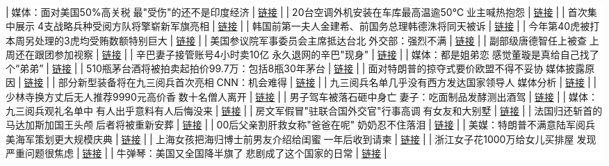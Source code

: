 | 媒体：面对美国50%高关税 最"受伤"的还不是印度经济 | [链接](https://www.163.com/dy/article/K852DTJ40514R9P4.html) |
| 20台空调外机安装在车库最高温逾50℃ 业主喊热抱怨 | [链接](https://www.163.com/dy/article/K8551GB405561G0D.html) |
| 首次集中展示 4支战略兵种受阅方队将擎崭新军旗亮相 | [链接](https://www.163.com/dy/article/K8570MST053469LG.html) |
| 韩国前第一夫人金建希、前国务总理韩德洙将同天被诉 | [链接](https://www.163.com/dy/article/K855R89E051482MP.html) |
| 今年第40虎被打 本周另处理的3虎均受贿数额特别巨大 | [链接](https://www.163.com/dy/article/K854VKFR0530JPVV.html) |
| 美国参议院军事委员会主席抵达台北 外交部：强烈不满 | [链接](https://www.163.com/dy/article/K851D6ND0514R9P4.html) |
| 副部级唐德智任上被查 上周还在跟团参加视察 | [链接](https://www.163.com/dy/article/K851KA280530JPVV.html) |
| 辛巴妻子接管账号4小时卖10亿 永久退网的辛巴"现身" | [链接](https://www.163.com/dy/article/K851A6F705345ARG.html) |
| 媒体：都是姐弟恋 感觉董璇是真给自己找了个“弟弟” | [链接](https://www.163.com/dy/article/K852052F0550A0OW.html) |
| 510瓶茅台酒将被拍卖起拍价99.7万：包括8瓶30年茅台 | [链接](https://www.163.com/dy/article/K84QUCP805561G0D.html) |
| 面对特朗普的掠夺式要价欧盟不得不妥协 媒体披露原因 | [链接](https://www.163.com/dy/article/K84USSV40512DU6N.html) |
| 部分新型装备将在九三阅兵首次亮相 CNN：机会难得 | [链接](https://www.163.com/dy/article/K84T3GVL055040N3.html) |
| 九三阅兵名单几乎没有西方发达国家领导人 媒体分析 | [链接](https://www.163.com/dy/article/K84GVJFH0512DU6N.html) |
| 少林寺换方丈后无人推荐9990元高价香 数十名僧人离开 | [链接](https://www.163.com/news/article/K84CVSBR00019B3E.html) |
| 男子驾车被落石砸中身亡 妻子：吃面制品发酵测出酒驾 | [链接](https://www.163.com/dy/article/K847UCR0053469LG.html) |
| 媒体：九三阅兵观礼名单中 有人出乎意料有人后悔没来 | [链接](https://www.163.com/dy/article/K83A8R8D0514EGPO.html) |
| 房文军假冒"驻联合国外交官"行事高调 有女友和大别墅 | [链接](https://www.163.com/dy/article/K82QVLAH0514BE2Q.html) |
| 法国归还斩首的马达加斯加国王头颅 后者将被重新安葬 | [链接](https://www.163.com/dy/article/K82J56550530JPVV.html) |
| 00后父亲割肝救女称"爸爸在呢" 奶奶忍不住落泪 | [链接](https://www.163.com/dy/article/K84QIK780534P59R.html) |
| 美媒：特朗普不满意陆军阅兵 美海军策划更大规模庆典 | [链接](https://www.163.com/dy/article/K84O2JGQ05504DOQ.html) |
| 上海女孩把海归博士前男友介绍给闺蜜 一年后收到请柬 | [链接](https://www.163.com/dy/article/K84Q5TQ9053469LG.html) |
| 浙江女子花1000万给女儿买排屋 发现严重问题很焦虑 | [链接](https://www.163.com/dy/article/K848K3MS053469LG.html) |
| 牛弹琴：美国又全国降半旗了 悲剧成了这个国家的日常 | [链接](https://www.163.com/news/article/K847NRQS0001899O.html) |
